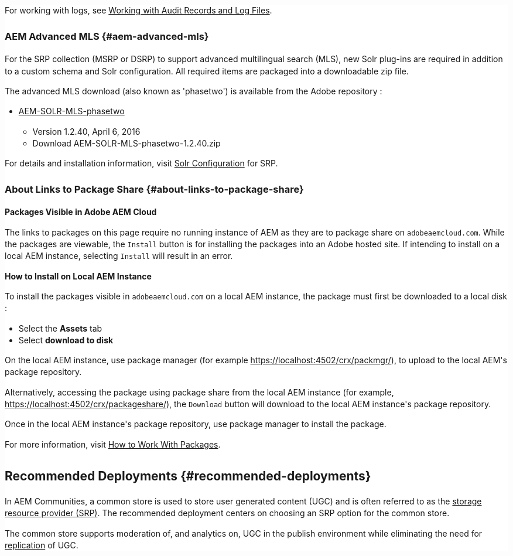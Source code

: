 For working with logs, see [Working with Audit Records and Log Files](/help/sites-deploying/monitoring-and-maintaining.md#working-with-audit-records-and-log-files).

### AEM Advanced MLS {#aem-advanced-mls}

For the SRP collection (MSRP or DSRP) to support advanced multilingual search (MLS), new Solr plug-ins are required in addition to a custom schema and Solr configuration. All required items are packaged into a downloadable zip file.

The advanced MLS download (also known as 'phasetwo') is available from the Adobe repository :

* [AEM-SOLR-MLS-phasetwo](https://repo1.maven.org/maven2/com/adobe/tat/AEM-SOLR-MLS-phasetwo/1.2.40/)

    * Version 1.2.40, April 6, 2016
    * Download AEM-SOLR-MLS-phasetwo-1.2.40.zip

For details and installation information, visit [Solr Configuration](/help/communities/solr.md) for SRP.

### About Links to Package Share {#about-links-to-package-share}

**Packages Visible in Adobe AEM Cloud**

The links to packages on this page require no running instance of AEM as they are to package share on `adobeaemcloud.com`. While the packages are viewable, the `Install` button is for installing the packages into an Adobe hosted site. If intending to install on a local AEM instance, selecting `Install` will result in an error.

**How to Install on Local AEM Instance**

To install the packages visible in `adobeaemcloud.com` on a local AEM instance, the package must first be downloaded to a local disk :

* Select the **Assets** tab
* Select **download to disk**

On the local AEM instance, use package manager (for example [https://localhost:4502/crx/packmgr/](https://localhost:4502/crx/packmgr/)), to upload to the local AEM's package repository.

Alternatively, accessing the package using package share from the local AEM instance (for example, [https://localhost:4502/crx/packageshare/](https://localhost:4502/crx/packageshare/)), the `Download` button will download to the local AEM instance's package repository.

Once in the local AEM instance's package repository, use package manager to install the package.

For more information, visit [How to Work With Packages](/help/sites-administering/package-manager.md#package-share).

## Recommended Deployments {#recommended-deployments}

In AEM Communities, a common store is used to store user generated content (UGC) and is often referred to as the [storage resource provider (SRP)](/help/communities/working-with-srp.md). The recommended deployment centers on choosing an SRP option for the common store.

The common store supports moderation of, and analytics on, UGC in the publish environment while eliminating the need for [replication](/help/communities/sync.md) of UGC.

